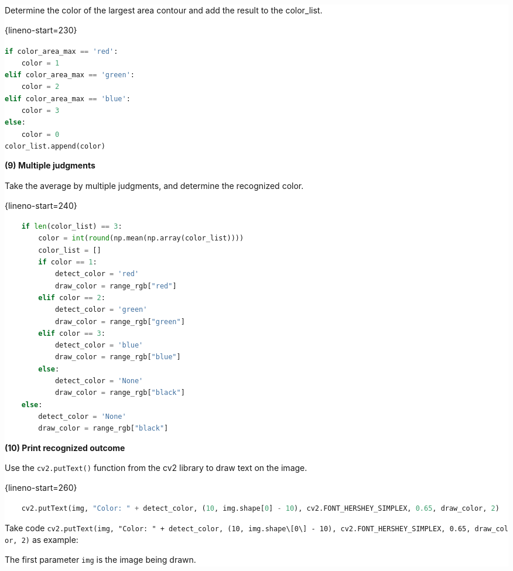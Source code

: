 Determine the color of the largest area contour and add the result to the color_list.

{lineno-start=230}

```python
if color_area_max == 'red':  
    color = 1
elif color_area_max == 'green':  
    color = 2
elif color_area_max == 'blue':  
    color = 3
else:
    color = 0
color_list.append(color)
```

**(9) Multiple judgments**

Take the average by multiple judgments, and determine the recognized color.

{lineno-start=240}

```python
    if len(color_list) == 3:  
        color = int(round(np.mean(np.array(color_list))))
        color_list = []
        if color == 1:
            detect_color = 'red'
            draw_color = range_rgb["red"]
        elif color == 2:
            detect_color = 'green'
            draw_color = range_rgb["green"]
        elif color == 3:
            detect_color = 'blue'
            draw_color = range_rgb["blue"]
        else:
            detect_color = 'None'
            draw_color = range_rgb["black"]               
    else:
        detect_color = 'None'
        draw_color = range_rgb["black"]
```

**(10) Print recognized outcome**

Use the `cv2.putText()` function from the cv2 library to draw text on the image.

{lineno-start=260}

```python
    cv2.putText(img, "Color: " + detect_color, (10, img.shape[0] - 10), cv2.FONT_HERSHEY_SIMPLEX, 0.65, draw_color, 2)
```

Take code `cv2.putText(img, "Color: " + detect_color, (10, img.shape\[0\] - 10), cv2.FONT_HERSHEY_SIMPLEX, 0.65, draw_color, 2)` as example:

The first parameter `img` is the image being drawn.
